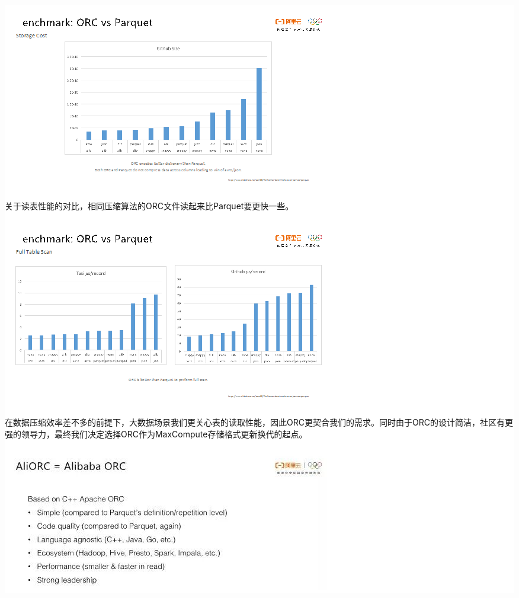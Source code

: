 

![图片](pictures/640-166428642341410.png)



关于读表性能的对比，相同压缩算法的ORC文件读起来比Parquet要更快一些。

 

![图片](pictures/640-166428642341411.png)



在数据压缩效率差不多的前提下，大数据场景我们更关心表的读取性能，因此ORC更契合我们的需求。同时由于ORC的设计简洁，社区有更强的领导力，最终我们决定选择ORC作为MaxCompute存储格式更新换代的起点。

 

![图片](pictures/640-166428642341412.jpeg)
